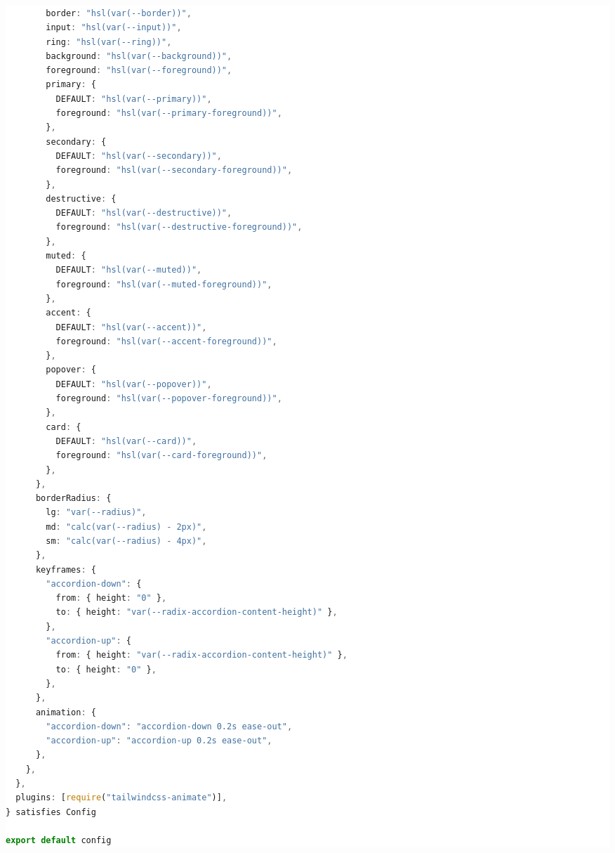 ```typescript
        border: "hsl(var(--border))",
        input: "hsl(var(--input))",
        ring: "hsl(var(--ring))",
        background: "hsl(var(--background))",
        foreground: "hsl(var(--foreground))",
        primary: {
          DEFAULT: "hsl(var(--primary))",
          foreground: "hsl(var(--primary-foreground))",
        },
        secondary: {
          DEFAULT: "hsl(var(--secondary))",
          foreground: "hsl(var(--secondary-foreground))",
        },
        destructive: {
          DEFAULT: "hsl(var(--destructive))",
          foreground: "hsl(var(--destructive-foreground))",
        },
        muted: {
          DEFAULT: "hsl(var(--muted))",
          foreground: "hsl(var(--muted-foreground))",
        },
        accent: {
          DEFAULT: "hsl(var(--accent))",
          foreground: "hsl(var(--accent-foreground))",
        },
        popover: {
          DEFAULT: "hsl(var(--popover))",
          foreground: "hsl(var(--popover-foreground))",
        },
        card: {
          DEFAULT: "hsl(var(--card))",
          foreground: "hsl(var(--card-foreground))",
        },
      },
      borderRadius: {
        lg: "var(--radius)",
        md: "calc(var(--radius) - 2px)",
        sm: "calc(var(--radius) - 4px)",
      },
      keyframes: {
        "accordion-down": {
          from: { height: "0" },
          to: { height: "var(--radix-accordion-content-height)" },
        },
        "accordion-up": {
          from: { height: "var(--radix-accordion-content-height)" },
          to: { height: "0" },
        },
      },
      animation: {
        "accordion-down": "accordion-down 0.2s ease-out",
        "accordion-up": "accordion-up 0.2s ease-out",
      },
    },
  },
  plugins: [require("tailwindcss-animate")],
} satisfies Config

export default config
```
